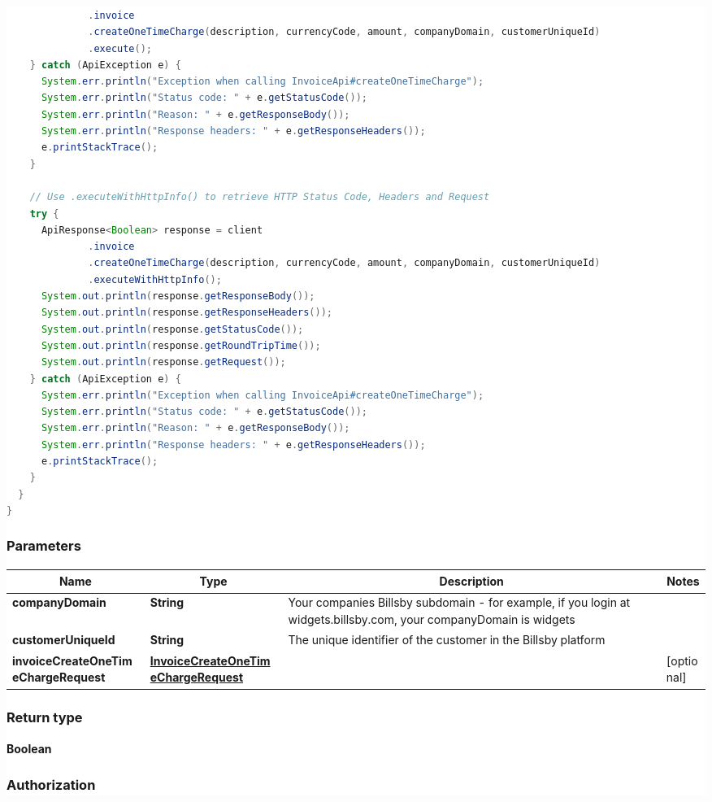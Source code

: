 ```java
              .invoice
              .createOneTimeCharge(description, currencyCode, amount, companyDomain, customerUniqueId)
              .execute();
    } catch (ApiException e) {
      System.err.println("Exception when calling InvoiceApi#createOneTimeCharge");
      System.err.println("Status code: " + e.getStatusCode());
      System.err.println("Reason: " + e.getResponseBody());
      System.err.println("Response headers: " + e.getResponseHeaders());
      e.printStackTrace();
    }

    // Use .executeWithHttpInfo() to retrieve HTTP Status Code, Headers and Request
    try {
      ApiResponse<Boolean> response = client
              .invoice
              .createOneTimeCharge(description, currencyCode, amount, companyDomain, customerUniqueId)
              .executeWithHttpInfo();
      System.out.println(response.getResponseBody());
      System.out.println(response.getResponseHeaders());
      System.out.println(response.getStatusCode());
      System.out.println(response.getRoundTripTime());
      System.out.println(response.getRequest());
    } catch (ApiException e) {
      System.err.println("Exception when calling InvoiceApi#createOneTimeCharge");
      System.err.println("Status code: " + e.getStatusCode());
      System.err.println("Reason: " + e.getResponseBody());
      System.err.println("Response headers: " + e.getResponseHeaders());
      e.printStackTrace();
    }
  }
}

```

### Parameters

| Name | Type | Description  | Notes |
|------------- | ------------- | ------------- | -------------|
| **companyDomain** | **String**| Your companies Billsby subdomain - for example, if you login at widgets.billsby.com, your companyDomain is widgets | |
| **customerUniqueId** | **String**| The unique identifier of the customer in the Billsby platform | |
| **invoiceCreateOneTimeChargeRequest** | [**InvoiceCreateOneTimeChargeRequest**](InvoiceCreateOneTimeChargeRequest.md)|  | [optional] |

### Return type

**Boolean**

### Authorization
